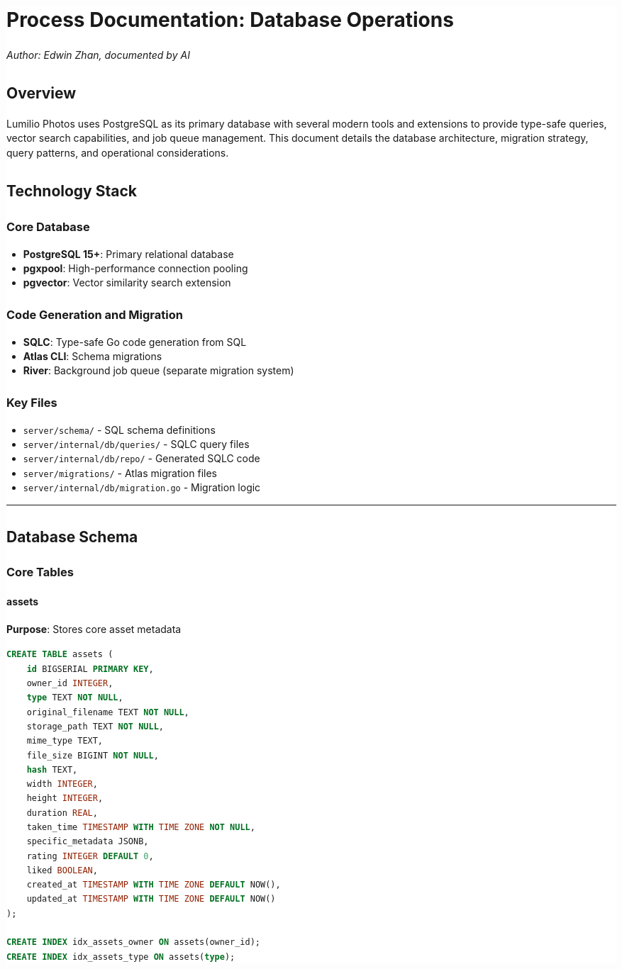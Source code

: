 # Process Documentation: Database Operations

*Author: Edwin Zhan, documented by AI*

## Overview

Lumilio Photos uses PostgreSQL as its primary database with several modern tools and extensions to provide type-safe queries, vector search capabilities, and job queue management. This document details the database architecture, migration strategy, query patterns, and operational considerations.

## Technology Stack

### Core Database
- **PostgreSQL 15+**: Primary relational database
- **pgxpool**: High-performance connection pooling
- **pgvector**: Vector similarity search extension

### Code Generation and Migration
- **SQLC**: Type-safe Go code generation from SQL
- **Atlas CLI**: Schema migrations
- **River**: Background job queue (separate migration system)

### Key Files
- `server/schema/` - SQL schema definitions
- `server/internal/db/queries/` - SQLC query files
- `server/internal/db/repo/` - Generated SQLC code
- `server/migrations/` - Atlas migration files
- `server/internal/db/migration.go` - Migration logic

---

## Database Schema

### Core Tables

#### assets
**Purpose**: Stores core asset metadata

```sql
CREATE TABLE assets (
    id BIGSERIAL PRIMARY KEY,
    owner_id INTEGER,
    type TEXT NOT NULL,
    original_filename TEXT NOT NULL,
    storage_path TEXT NOT NULL,
    mime_type TEXT,
    file_size BIGINT NOT NULL,
    hash TEXT,
    width INTEGER,
    height INTEGER,
    duration REAL,
    taken_time TIMESTAMP WITH TIME ZONE NOT NULL,
    specific_metadata JSONB,
    rating INTEGER DEFAULT 0,
    liked BOOLEAN,
    created_at TIMESTAMP WITH TIME ZONE DEFAULT NOW(),
    updated_at TIMESTAMP WITH TIME ZONE DEFAULT NOW()
);

CREATE INDEX idx_assets_owner ON assets(owner_id);
CREATE INDEX idx_assets_type ON assets(type);
```